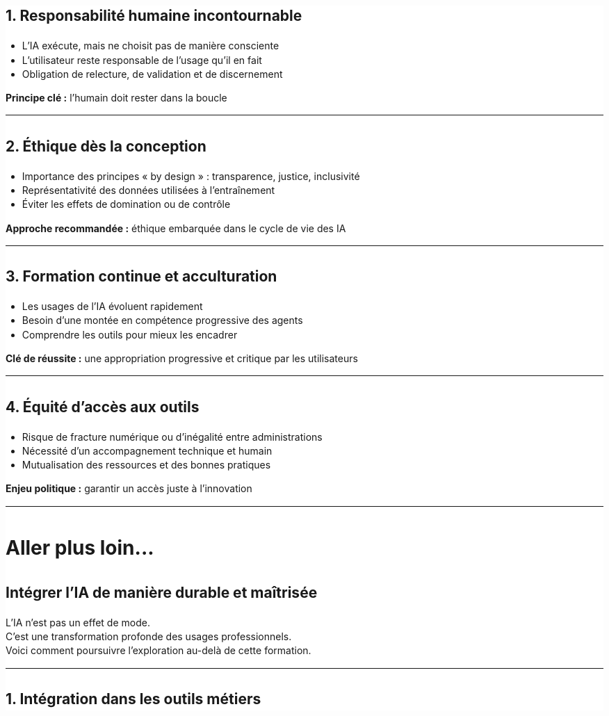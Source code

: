 
## 1. Responsabilité humaine incontournable

- L’IA exécute, mais ne choisit pas de manière consciente
- L’utilisateur reste responsable de l’usage qu’il en fait
- Obligation de relecture, de validation et de discernement

**Principe clé :** l’humain doit rester dans la boucle

---

## 2. Éthique dès la conception

- Importance des principes « by design » : transparence, justice, inclusivité
- Représentativité des données utilisées à l’entraînement
- Éviter les effets de domination ou de contrôle

**Approche recommandée :** éthique embarquée dans le cycle de vie des IA

---

## 3. Formation continue et acculturation

- Les usages de l’IA évoluent rapidement
- Besoin d’une montée en compétence progressive des agents
- Comprendre les outils pour mieux les encadrer

**Clé de réussite :** une appropriation progressive et critique par les utilisateurs

---

## 4. Équité d’accès aux outils

- Risque de fracture numérique ou d’inégalité entre administrations
- Nécessité d’un accompagnement technique et humain
- Mutualisation des ressources et des bonnes pratiques

**Enjeu politique :** garantir un accès juste à l’innovation

---


# Aller plus loin...
## Intégrer l’IA de manière durable et maîtrisée

L’IA n’est pas un effet de mode.  
C’est une transformation profonde des usages professionnels.  
Voici comment poursuivre l’exploration au-delà de cette formation.

---

## 1. Intégration dans les outils métiers
